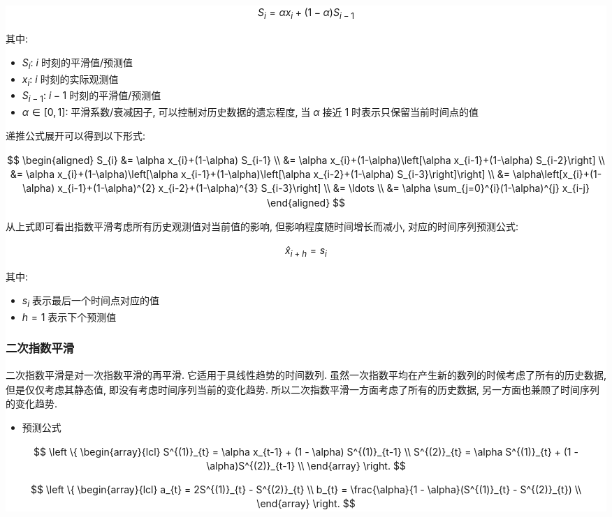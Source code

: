 $$S_{i} = \alpha x_{i} + (1 - \alpha) S_{i-1}$$

其中: 

- $S_{i}$: $i$ 时刻的平滑值/预测值
- $x_{i}$: $i$ 时刻的实际观测值
- $S_{i-1}$: $i-1$ 时刻的平滑值/预测值
- $\alpha \in [0, 1]$: 平滑系数/衰减因子, 可以控制对历史数据的遗忘程度,
   当 $\alpha$ 接近 1 时表示只保留当前时间点的值

递推公式展开可以得到以下形式:


$$
\begin{aligned} 
S_{i} &= \alpha x_{i}+(1-\alpha) S_{i-1} \\ 
      &= \alpha x_{i}+(1-\alpha)\left[\alpha x_{i-1}+(1-\alpha) S_{i-2}\right] \\ 
      &= \alpha x_{i}+(1-\alpha)\left[\alpha x_{i-1}+(1-\alpha)\left[\alpha x_{i-2}+(1-\alpha) S_{i-3}\right]\right] \\ 
      &= \alpha\left[x_{i}+(1-\alpha) x_{i-1}+(1-\alpha)^{2} x_{i-2}+(1-\alpha)^{3} S_{i-3}\right] \\ 
      &= \ldots \\ 
      &= \alpha \sum_{j=0}^{i}(1-\alpha)^{j} x_{i-j} 
\end{aligned}
$$

从上式即可看出指数平滑考虑所有历史观测值对当前值的影响, 但影响程度随时间增长而减小, 
对应的时间序列预测公式:


$$\hat{x}_{i+h} = s_{i}$$


其中:

   - $s_{i}$ 表示最后一个时间点对应的值
   - $h=1$ 表示下个预测值


### 二次指数平滑

二次指数平滑是对一次指数平滑的再平滑. 它适用于具线性趋势的时间数列. 
虽然一次指数平均在产生新的数列的时候考虑了所有的历史数据, 
但是仅仅考虑其静态值, 即没有考虑时间序列当前的变化趋势. 
所以二次指数平滑一方面考虑了所有的历史数据, 另一方面也兼顾了时间序列的变化趋势. 

- 预测公式

$$
\left \{
\begin{array}{lcl}
S^{(1)}_{t} = \alpha x_{t-1} + (1 - \alpha) S^{(1)}_{t-1} \\ 
S^{(2)}_{t} = \alpha S^{(1)}_{t} + (1 - \alpha)S^{(2)}_{t-1} \\ 
\end{array} \right.
$$

$$
\left \{
\begin{array}{lcl}
a_{t} = 2S^{(1)}_{t} - S^{(2)}_{t} \\
b_{t} = \frac{\alpha}{1 - \alpha}(S^{(1)}_{t} - S^{(2)}_{t}) \\
\end{array} \right.
$$
